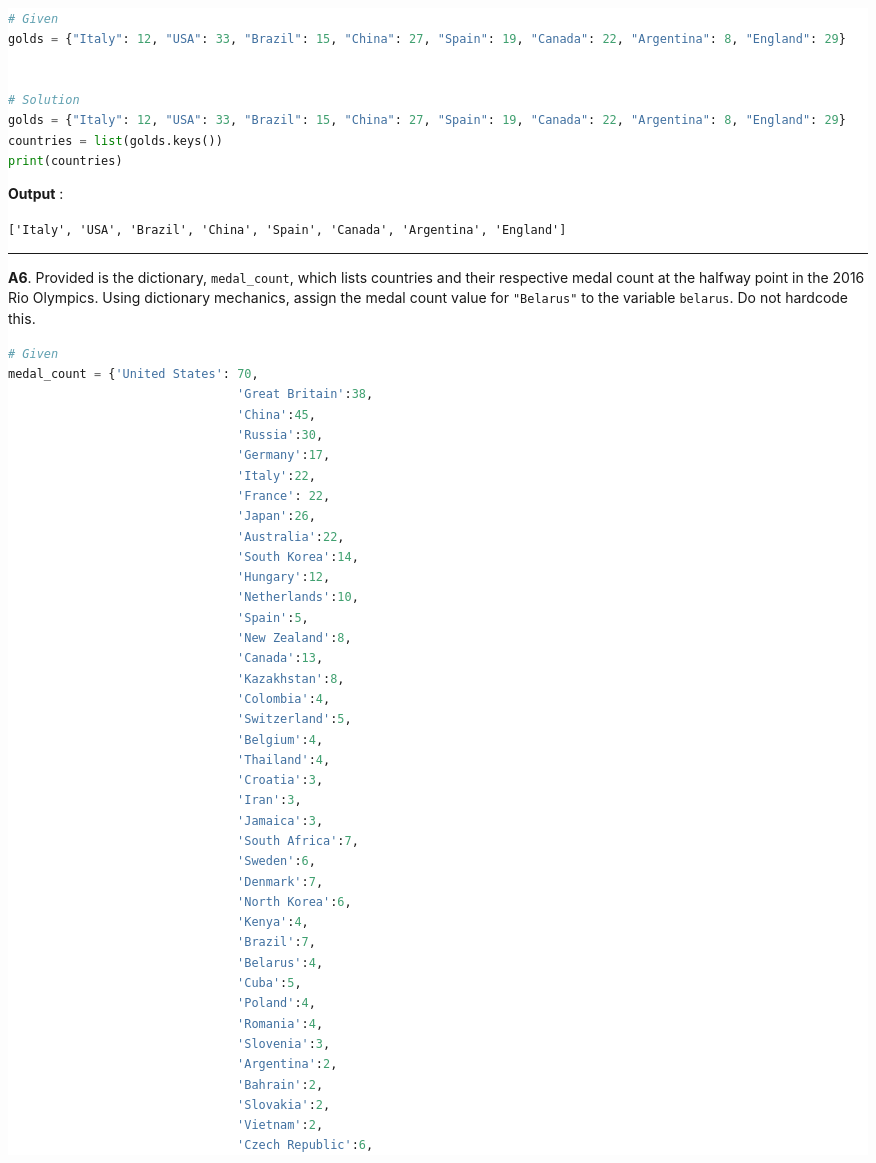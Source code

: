 ```python
# Given
golds = {"Italy": 12, "USA": 33, "Brazil": 15, "China": 27, "Spain": 19, "Canada": 22, "Argentina": 8, "England": 29}


# Solution
golds = {"Italy": 12, "USA": 33, "Brazil": 15, "China": 27, "Spain": 19, "Canada": 22, "Argentina": 8, "England": 29}
countries = list(golds.keys())
print(countries)
```

**Output** :

```
['Italy', 'USA', 'Brazil', 'China', 'Spain', 'Canada', 'Argentina', 'England']
```

-----


**A6**. Provided is the dictionary, `medal_count`, which lists countries and their respective medal count at the halfway point in the 2016 Rio Olympics. Using dictionary mechanics, assign the medal count value for `"Belarus"` to the variable `belarus`. Do not hardcode this.

```python
# Given
medal_count = {'United States': 70,
								'Great Britain':38,
								'China':45,
								'Russia':30,
								'Germany':17,
								'Italy':22,
								'France': 22,
								'Japan':26,
								'Australia':22,
								'South Korea':14,
								'Hungary':12,
								'Netherlands':10,
								'Spain':5,
								'New Zealand':8,
								'Canada':13,
								'Kazakhstan':8,
								'Colombia':4,
								'Switzerland':5,
								'Belgium':4,
								'Thailand':4,
								'Croatia':3,
								'Iran':3,
								'Jamaica':3,
								'South Africa':7,
								'Sweden':6,
								'Denmark':7,
								'North Korea':6,
								'Kenya':4,
								'Brazil':7,
								'Belarus':4,
								'Cuba':5,
								'Poland':4,
								'Romania':4,
								'Slovenia':3,
								'Argentina':2,
								'Bahrain':2,
								'Slovakia':2,
								'Vietnam':2,
								'Czech Republic':6,
```